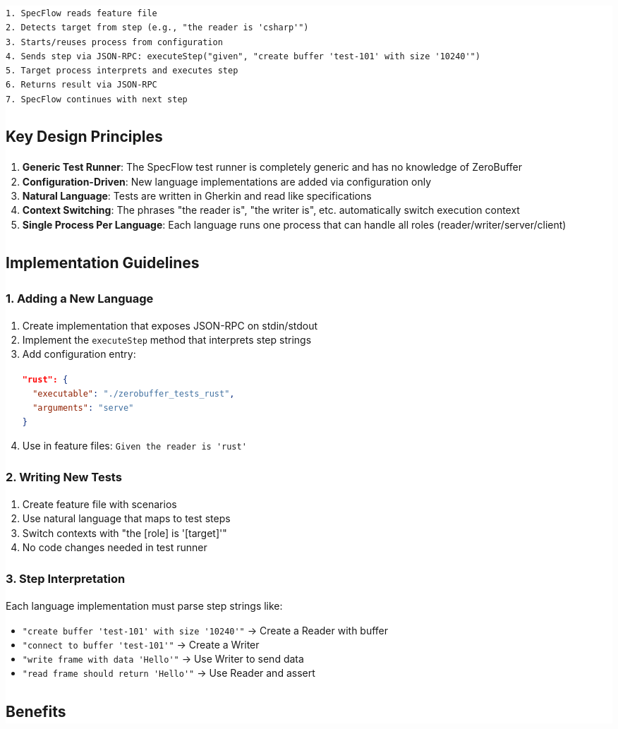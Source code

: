 ```
1. SpecFlow reads feature file
2. Detects target from step (e.g., "the reader is 'csharp'")
3. Starts/reuses process from configuration
4. Sends step via JSON-RPC: executeStep("given", "create buffer 'test-101' with size '10240'")
5. Target process interprets and executes step
6. Returns result via JSON-RPC
7. SpecFlow continues with next step
```

## Key Design Principles

1. **Generic Test Runner**: The SpecFlow test runner is completely generic and has no knowledge of ZeroBuffer
2. **Configuration-Driven**: New language implementations are added via configuration only
3. **Natural Language**: Tests are written in Gherkin and read like specifications
4. **Context Switching**: The phrases "the reader is", "the writer is", etc. automatically switch execution context
5. **Single Process Per Language**: Each language runs one process that can handle all roles (reader/writer/server/client)

## Implementation Guidelines

### 1. Adding a New Language

1. Create implementation that exposes JSON-RPC on stdin/stdout
2. Implement the `executeStep` method that interprets step strings
3. Add configuration entry:
   ```json
   "rust": {
     "executable": "./zerobuffer_tests_rust",
     "arguments": "serve"
   }
   ```
4. Use in feature files: `Given the reader is 'rust'`

### 2. Writing New Tests

1. Create feature file with scenarios
2. Use natural language that maps to test steps
3. Switch contexts with "the [role] is '[target]'"
4. No code changes needed in test runner

### 3. Step Interpretation

Each language implementation must parse step strings like:
- `"create buffer 'test-101' with size '10240'"` → Create a Reader with buffer
- `"connect to buffer 'test-101'"` → Create a Writer
- `"write frame with data 'Hello'"` → Use Writer to send data
- `"read frame should return 'Hello'"` → Use Reader and assert

## Benefits
